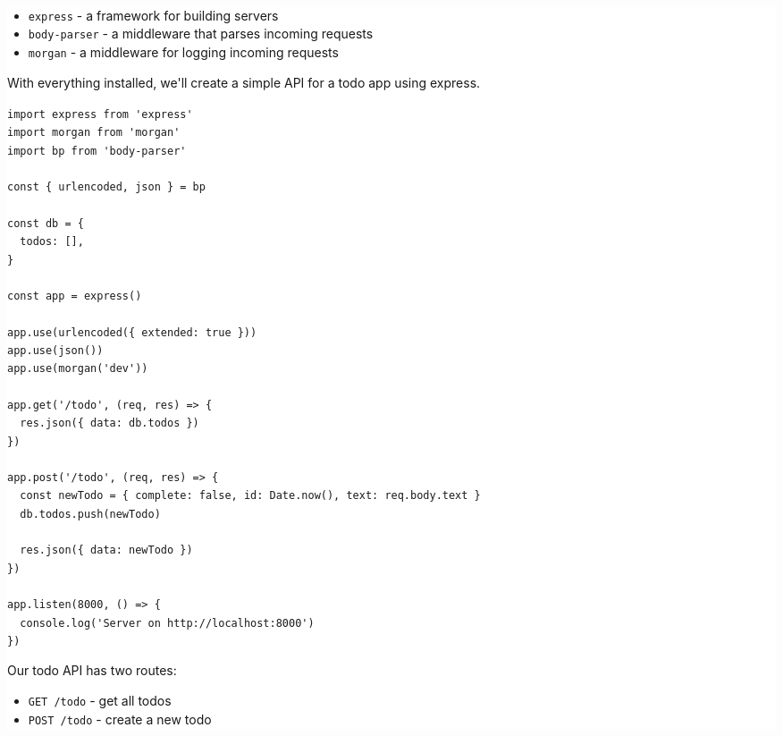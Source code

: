 -   `express`  - a framework for building servers
-   `body-parser`  - a middleware that parses incoming requests
-   `morgan`  - a middleware for logging incoming requests

With everything installed, we'll create a simple API for a todo app using express.
```
import express from 'express'
import morgan from 'morgan'
import bp from 'body-parser'

const { urlencoded, json } = bp

const db = {
  todos: [],
}

const app = express()

app.use(urlencoded({ extended: true }))
app.use(json())
app.use(morgan('dev'))

app.get('/todo', (req, res) => {
  res.json({ data: db.todos })
})

app.post('/todo', (req, res) => {
  const newTodo = { complete: false, id: Date.now(), text: req.body.text }
  db.todos.push(newTodo)

  res.json({ data: newTodo })
})

app.listen(8000, () => {
  console.log('Server on http://localhost:8000')
})

```

Our todo API has two routes:

-   `GET /todo`  - get all todos
-   `POST /todo`  - create a new todo











